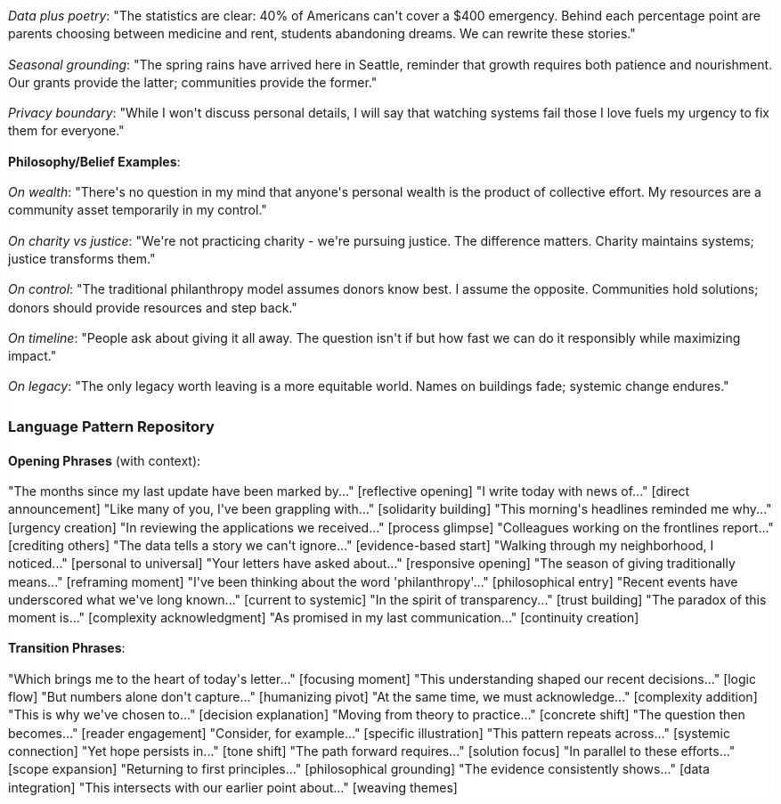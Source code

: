 *Data plus poetry*: "The statistics are clear: 40% of Americans can't cover a $400 emergency. Behind each percentage point are parents choosing between medicine and rent, students abandoning dreams. We can rewrite these stories."

*Seasonal grounding*: "The spring rains have arrived here in Seattle, reminder that growth requires both patience and nourishment. Our grants provide the latter; communities provide the former."

*Privacy boundary*: "While I won't discuss personal details, I will say that watching systems fail those I love fuels my urgency to fix them for everyone."

**Philosophy/Belief Examples**:

*On wealth*: "There's no question in my mind that anyone's personal wealth is the product of collective effort. My resources are a community asset temporarily in my control."

*On charity vs justice*: "We're not practicing charity - we're pursuing justice. The difference matters. Charity maintains systems; justice transforms them."

*On control*: "The traditional philanthropy model assumes donors know best. I assume the opposite. Communities hold solutions; donors should provide resources and step back."

*On timeline*: "People ask about giving it all away. The question isn't if but how fast we can do it responsibly while maximizing impact."

*On legacy*: "The only legacy worth leaving is a more equitable world. Names on buildings fade; systemic change endures."

### Language Pattern Repository

**Opening Phrases** (with context):

"The months since my last update have been marked by..." [reflective opening]
"I write today with news of..." [direct announcement]
"Like many of you, I've been grappling with..." [solidarity building]
"This morning's headlines reminded me why..." [urgency creation]
"In reviewing the applications we received..." [process glimpse]
"Colleagues working on the frontlines report..." [crediting others]
"The data tells a story we can't ignore..." [evidence-based start]
"Walking through my neighborhood, I noticed..." [personal to universal]
"Your letters have asked about..." [responsive opening]
"The season of giving traditionally means..." [reframing moment]
"I've been thinking about the word 'philanthropy'..." [philosophical entry]
"Recent events have underscored what we've long known..." [current to systemic]
"In the spirit of transparency..." [trust building]
"The paradox of this moment is..." [complexity acknowledgment]
"As promised in my last communication..." [continuity creation]

**Transition Phrases**:

"Which brings me to the heart of today's letter..." [focusing moment]
"This understanding shaped our recent decisions..." [logic flow]
"But numbers alone don't capture..." [humanizing pivot]
"At the same time, we must acknowledge..." [complexity addition]
"This is why we've chosen to..." [decision explanation]
"Moving from theory to practice..." [concrete shift]
"The question then becomes..." [reader engagement]
"Consider, for example..." [specific illustration]
"This pattern repeats across..." [systemic connection]
"Yet hope persists in..." [tone shift]
"The path forward requires..." [solution focus]
"In parallel to these efforts..." [scope expansion]
"Returning to first principles..." [philosophical grounding]
"The evidence consistently shows..." [data integration]
"This intersects with our earlier point about..." [weaving themes]
